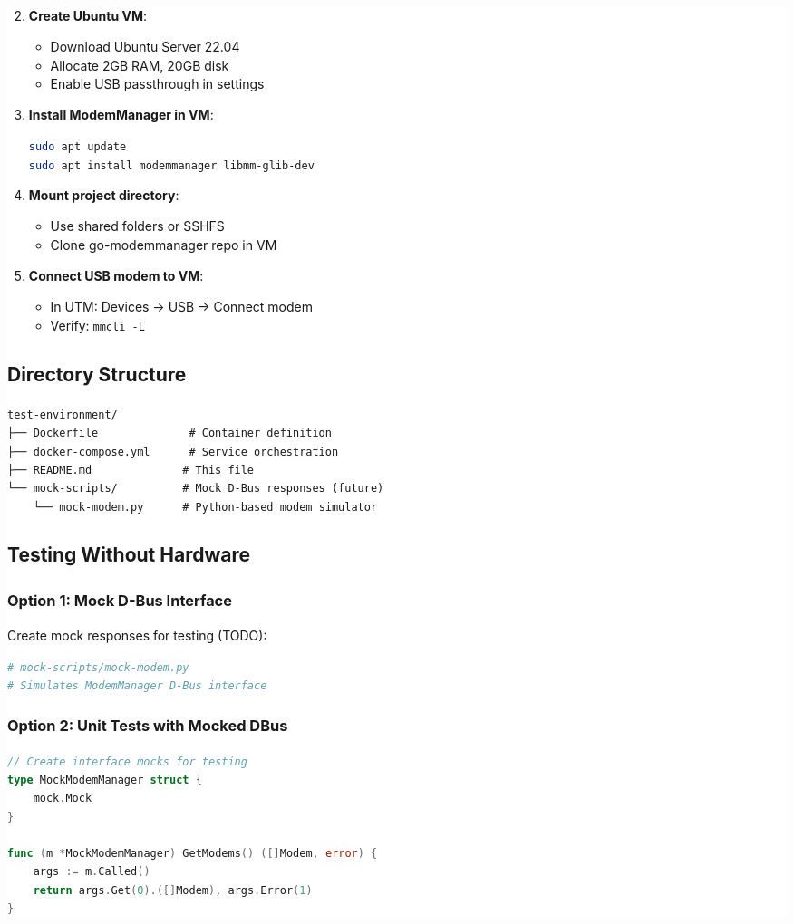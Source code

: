 2. **Create Ubuntu VM**:
   - Download Ubuntu Server 22.04
   - Allocate 2GB RAM, 20GB disk
   - Enable USB passthrough in settings

3. **Install ModemManager in VM**:
   ```bash
   sudo apt update
   sudo apt install modemmanager libmm-glib-dev
   ```

4. **Mount project directory**:
   - Use shared folders or SSHFS
   - Clone go-modemmanager repo in VM

5. **Connect USB modem to VM**:
   - In UTM: Devices → USB → Connect modem
   - Verify: `mmcli -L`

## Directory Structure

```
test-environment/
├── Dockerfile              # Container definition
├── docker-compose.yml      # Service orchestration
├── README.md              # This file
└── mock-scripts/          # Mock D-Bus responses (future)
    └── mock-modem.py      # Python-based modem simulator
```

## Testing Without Hardware

### Option 1: Mock D-Bus Interface

Create mock responses for testing (TODO):

```python
# mock-scripts/mock-modem.py
# Simulates ModemManager D-Bus interface
```

### Option 2: Unit Tests with Mocked DBus

```go
// Create interface mocks for testing
type MockModemManager struct {
    mock.Mock
}

func (m *MockModemManager) GetModems() ([]Modem, error) {
    args := m.Called()
    return args.Get(0).([]Modem), args.Error(1)
}
```
